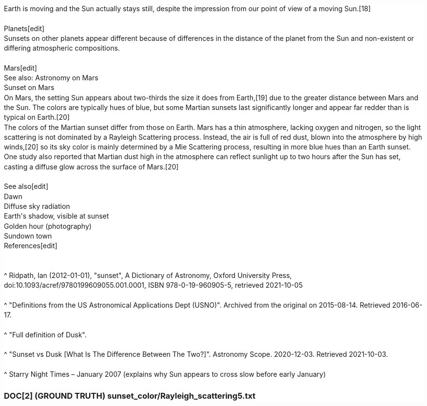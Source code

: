 Earth is moving and the Sun actually stays still, despite the impression from our point of view of a moving Sun.[18]<br><br>Planets[edit]<br>Sunsets on other planets appear different because of differences in the distance of the planet from the Sun and non-existent or differing atmospheric compositions.<br><br>Mars[edit]<br>See also: Astronomy on Mars<br>Sunset on Mars<br>On Mars, the setting Sun appears about two-thirds the size it does from Earth,[19] due to the greater distance between Mars and the Sun. The colors are typically hues of blue, but some Martian sunsets last significantly longer and appear far redder than is typical on Earth.[20]<br>The colors of the Martian sunset differ from those on Earth. Mars has a thin atmosphere, lacking oxygen and nitrogen, so the light scattering is not dominated by a Rayleigh Scattering process. Instead, the air is full of red dust, blown into the atmosphere by high winds,[20] so its sky color is mainly determined by a Mie Scattering process, resulting in more blue hues than an Earth sunset. One study also reported that Martian dust high in the atmosphere can reflect sunlight up to two hours after the Sun has set, casting a diffuse glow across the surface of Mars.[20]<br><br>See also[edit]<br>Dawn<br>Diffuse sky radiation<br>Earth's shadow, visible at sunset<br>Golden hour (photography)<br>Sundown town<br>References[edit]<br><br><br>^ Ridpath, Ian (2012-01-01), "sunset", A Dictionary of Astronomy, Oxford University Press, doi:10.1093/acref/9780199609055.001.0001, ISBN 978-0-19-960905-5, retrieved 2021-10-05<br><br>^ "Definitions from the US Astronomical Applications Dept (USNO)". Archived from the original on 2015-08-14. Retrieved 2016-06-17.<br><br>^ "Full definition of Dusk".<br><br>^ "Sunset vs Dusk [What Is The Difference Between The Two?]". Astronomy Scope. 2020-12-03. Retrieved 2021-10-03.<br><br>^ Starry Night Times – January 2007 (explains why Sun appears to cross slow before early January)

### DOC[2] (GROUND TRUTH) sunset_color/Rayleigh_scattering5.txt